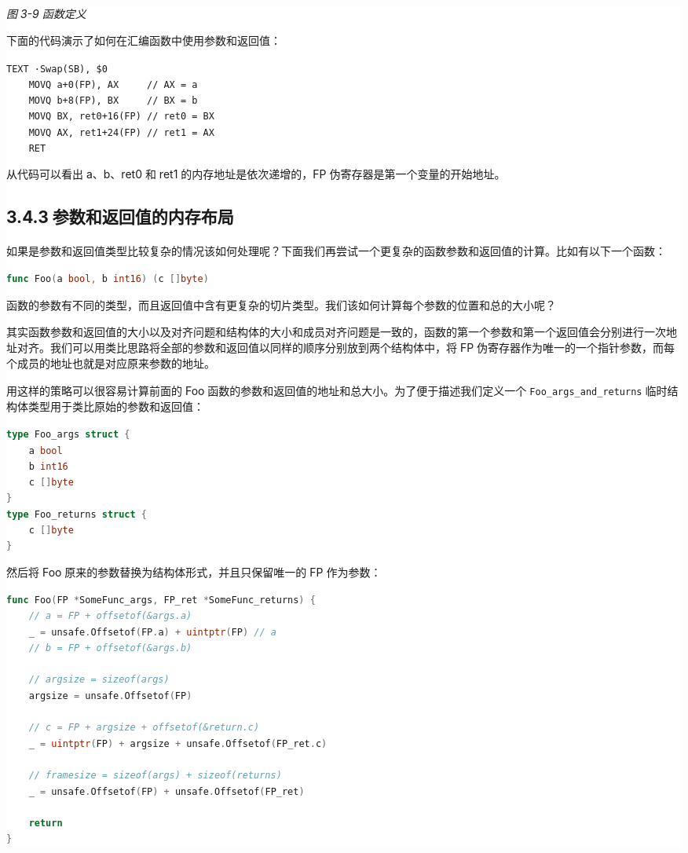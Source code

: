 
*图 3-9 函数定义*

下面的代码演示了如何在汇编函数中使用参数和返回值：

```
TEXT ·Swap(SB), $0
	MOVQ a+0(FP), AX     // AX = a
	MOVQ b+8(FP), BX     // BX = b
	MOVQ BX, ret0+16(FP) // ret0 = BX
	MOVQ AX, ret1+24(FP) // ret1 = AX
	RET
```

从代码可以看出 a、b、ret0 和 ret1 的内存地址是依次递增的，FP 伪寄存器是第一个变量的开始地址。


## 3.4.3 参数和返回值的内存布局

如果是参数和返回值类型比较复杂的情况该如何处理呢？下面我们再尝试一个更复杂的函数参数和返回值的计算。比如有以下一个函数：

```go
func Foo(a bool, b int16) (c []byte)
```

函数的参数有不同的类型，而且返回值中含有更复杂的切片类型。我们该如何计算每个参数的位置和总的大小呢？

其实函数参数和返回值的大小以及对齐问题和结构体的大小和成员对齐问题是一致的，函数的第一个参数和第一个返回值会分别进行一次地址对齐。我们可以用类比思路将全部的参数和返回值以同样的顺序分别放到两个结构体中，将 FP 伪寄存器作为唯一的一个指针参数，而每个成员的地址也就是对应原来参数的地址。

用这样的策略可以很容易计算前面的 Foo 函数的参数和返回值的地址和总大小。为了便于描述我们定义一个 `Foo_args_and_returns` 临时结构体类型用于类比原始的参数和返回值：

```go
type Foo_args struct {
	a bool
	b int16
	c []byte
}
type Foo_returns struct {
	c []byte
}
```

然后将 Foo 原来的参数替换为结构体形式，并且只保留唯一的 FP 作为参数：

```go
func Foo(FP *SomeFunc_args, FP_ret *SomeFunc_returns) {
	// a = FP + offsetof(&args.a)
	_ = unsafe.Offsetof(FP.a) + uintptr(FP) // a
	// b = FP + offsetof(&args.b)

	// argsize = sizeof(args)
	argsize = unsafe.Offsetof(FP)

	// c = FP + argsize + offsetof(&return.c)
	_ = uintptr(FP) + argsize + unsafe.Offsetof(FP_ret.c)

	// framesize = sizeof(args) + sizeof(returns)
	_ = unsafe.Offsetof(FP) + unsafe.Offsetof(FP_ret)

	return
}
```
